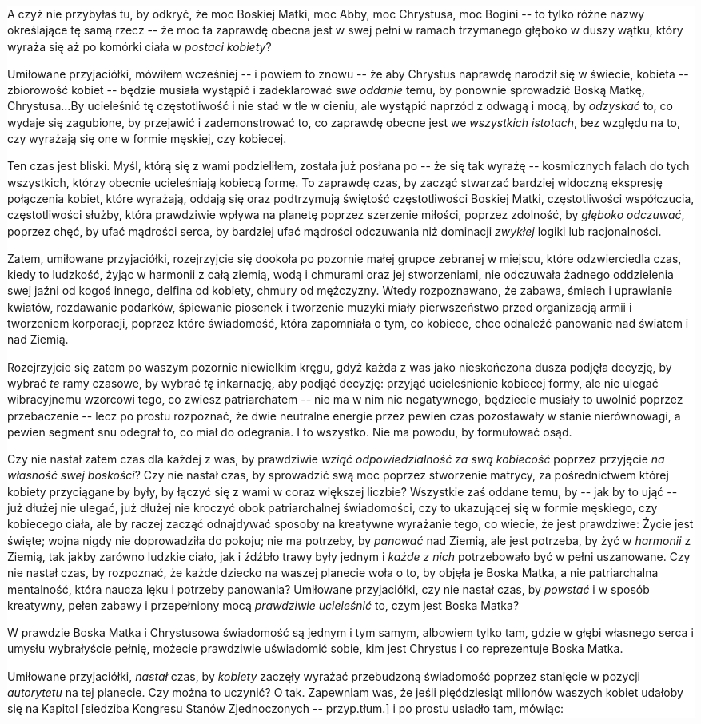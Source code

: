 A czyż nie przybyłaś tu, by odkryć, że moc Boskiej Matki, moc Abby, moc Chrystusa, moc Bogini -- to tylko różne nazwy określające tę samą rzecz -- że moc ta zaprawdę obecna jest w swej pełni w ramach trzymanego głęboko w duszy wątku, który wyraża się aż po komórki ciała w *postaci kobiety*?

Umiłowane przyjaciółki, mówiłem wcześniej -- i powiem to znowu -- że aby Chrystus naprawdę narodził się w świecie, kobieta -- zbiorowość kobiet -- będzie musiała wystąpić i zadeklarować s*we oddanie* temu, by ponownie sprowadzić Boską Matkę, Chrystusa&hellip;By ucieleśnić tę częstotliwość i nie stać w tle w cieniu, ale wystąpić naprzód z odwagą i mocą, by *odzyskać* to, co wydaje się zagubione, by przejawić i zademonstrować to, co zaprawdę obecne jest we *wszystkich istotach*, bez względu na to, czy wyrażają się one w formie męskiej, czy kobiecej.

Ten czas jest bliski. Myśl, którą się z wami podzieliłem, została już posłana po -- że się tak wyrażę -- kosmicznych falach do tych wszystkich, którzy obecnie ucieleśniają kobiecą formę. To zaprawdę czas, by zacząć stwarzać bardziej widoczną ekspresję połączenia kobiet, które wyrażają, oddają się oraz podtrzymują świętość częstotliwości Boskiej Matki, częstotliwości współczucia, częstotliwości służby, która prawdziwie wpływa na planetę poprzez szerzenie miłości, poprzez zdolność, by *głęboko odczuwać*, poprzez chęć, by ufać mądrości serca, by bardziej ufać mądrości odczuwania niż dominacji *zwykłej* logiki lub racjonalności.

Zatem, umiłowane przyjaciółki, rozejrzyjcie się dookoła po pozornie małej grupce zebranej w miejscu, które odzwierciedla czas, kiedy to ludzkość, żyjąc w harmonii z całą ziemią, wodą i chmurami oraz jej stworzeniami, nie odczuwała żadnego oddzielenia swej jaźni od kogoś innego, delfina od kobiety, chmury od mężczyzny. Wtedy rozpoznawano, że zabawa, śmiech i uprawianie kwiatów, rozdawanie podarków, śpiewanie piosenek i tworzenie muzyki miały pierwszeństwo przed organizacją armii i tworzeniem korporacji, poprzez które świadomość, która zapomniała o tym, co kobiece, chce odnaleźć panowanie nad światem i nad Ziemią.

Rozejrzyjcie się zatem po waszym pozornie niewielkim kręgu, gdyż każda z was jako nieskończona dusza podjęła decyzję, by wybrać *te* ramy czasowe, by wybrać *tę* inkarnację, aby podjąć decyzję: przyjąć ucieleśnienie kobiecej formy, ale nie ulegać wibracyjnemu wzorcowi tego, co zwiesz patriarchatem -- nie ma w nim nic negatywnego, będziecie musiały to uwolnić poprzez przebaczenie -- lecz po prostu rozpoznać, że dwie neutralne energie przez pewien czas pozostawały w stanie nierównowagi, a pewien segment snu odegrał to, co miał do odegrania. I to wszystko. Nie ma powodu, by formułować osąd.

Czy nie nastał zatem czas dla każdej z was, by prawdziwie *wziąć odpowiedzialność za swą kobiecość* poprzez przyjęcie *na własność swej boskości*? Czy nie nastał czas, by sprowadzić swą moc poprzez stworzenie matrycy, za pośrednictwem której kobiety przyciągane by były, by łączyć się z wami w coraz większej liczbie? Wszystkie zaś oddane temu, by -- jak by to ująć -- już dłużej nie ulegać, już dłużej nie kroczyć obok patriarchalnej świadomości, czy to ukazującej się w formie męskiego, czy kobiecego ciała, ale by raczej zacząć odnajdywać sposoby na kreatywne wyrażanie tego, co wiecie, że jest prawdziwe: Życie jest święte; wojna nigdy nie doprowadziła do pokoju; nie ma potrzeby, by *panować* nad Ziemią, ale jest potrzeba, by żyć w *harmonii* z Ziemią, tak jakby zarówno ludzkie ciało, jak i źdźbło trawy były jednym i *każde z nich* potrzebowało być w pełni uszanowane. Czy nie nastał czas, by rozpoznać, że każde dziecko na waszej planecie woła o to, by objęła je Boska Matka, a nie patriarchalna mentalność, która naucza lęku i potrzeby panowania? Umiłowane przyjaciółki, czy nie nastał czas, by *powstać* i w sposób kreatywny, pełen zabawy i przepełniony mocą *prawdziwie ucieleśnić* to, czym jest Boska Matka?

W prawdzie Boska Matka i Chrystusowa świadomość są jednym i tym samym, albowiem tylko tam, gdzie w głębi własnego serca i umysłu wybrałyście pełnię, możecie prawdziwie uświadomić sobie, kim jest Chrystus i co reprezentuje Boska Matka.

Umiłowane przyjaciółki, *nastał* czas, by *kobiety* zaczęły wyrażać przebudzoną świadomość poprzez stanięcie w pozycji *autorytetu* na tej planecie. Czy można to uczynić? O tak. Zapewniam was, że jeśli pięćdziesiąt milionów waszych kobiet udałoby się na Kapitol [siedziba Kongresu Stanów Zjednoczonych -- przyp.tłum.] i po prostu usiadło tam, mówiąc:
